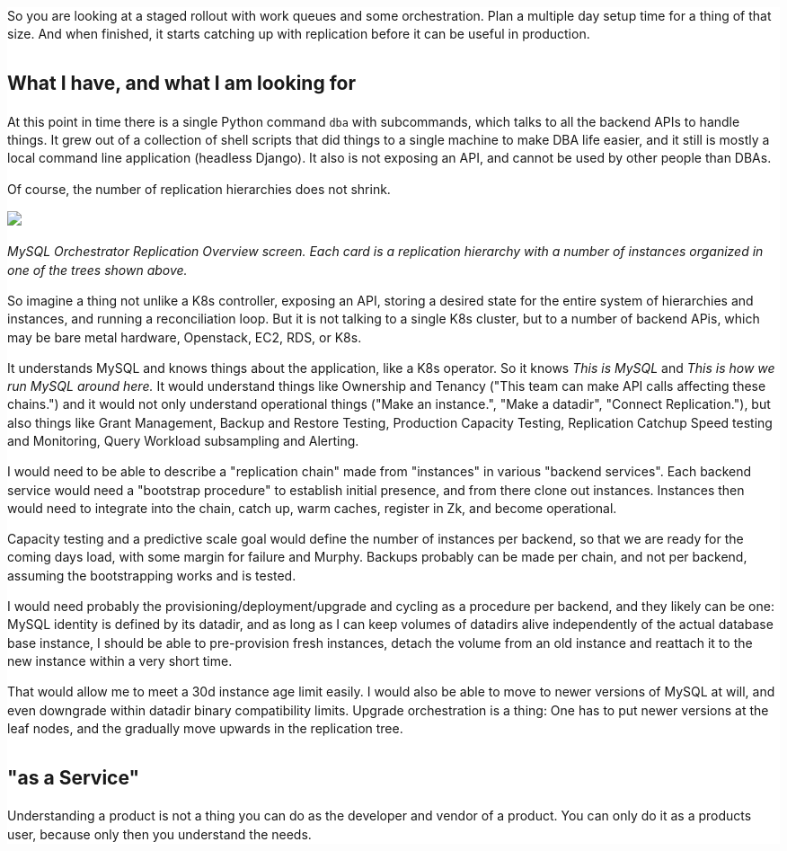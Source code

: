So you are looking at a staged rollout with work queues and some orchestration. Plan a multiple day setup time for a thing of that size. And when finished, it starts catching up with replication before it can be useful in production.

## What I have, and what I am looking for

At this point in time there is a single Python command `dba` with subcommands, which talks to all the backend APIs to handle things. It grew out of a collection of shell scripts that did things to a single machine to make DBA life easier, and it still is mostly a local command line application (headless Django). It also is not exposing an API, and cannot be used by other people than DBAs.

Of course, the number of replication hierarchies does not shrink.

![](/uploads/2021/03/mysql-many-03.jpg)

*MySQL Orchestrator Replication Overview screen. Each card is a replication hierarchy with a number of instances organized in one of the trees shown above.*

So imagine a thing not unlike a K8s controller, exposing an API, storing a desired state for the entire system of hierarchies and instances, and running a reconciliation loop. But it is not talking to a single K8s cluster, but to a number of backend APis, which may be bare metal hardware, Openstack, EC2, RDS, or K8s.

It understands MySQL and knows things about the application, like a K8s operator. So it knows *This is MySQL* and *This is how we run MySQL around here.* It would understand things like Ownership and Tenancy ("This team can make API calls affecting these chains.") and it would not only understand operational things ("Make an instance.", "Make a datadir", "Connect Replication."), but also things like Grant Management, Backup and Restore Testing, Production Capacity Testing, Replication Catchup Speed testing and Monitoring, Query Workload subsampling and Alerting.

I would need to be able to describe a "replication chain" made from "instances" in various "backend services". Each backend service would need a "bootstrap procedure" to establish initial presence, and from there clone out instances. Instances then would need to integrate into the chain, catch up, warm caches, register in Zk, and become operational.

Capacity testing and a predictive scale goal would define the number of instances per backend, so that we are ready for the coming days load, with some margin for failure and Murphy. Backups probably can be made per chain, and not per backend, assuming the bootstrapping works and is tested.

I would need probably the provisioning/deployment/upgrade and cycling as a procedure per backend, and they likely can be one: MySQL identity is defined by its datadir, and as long as I can keep volumes of datadirs alive independently of the actual database base instance, I should be able to pre-provision fresh instances, detach the volume from an old instance and reattach it to the new instance within a very short time.

That would allow me to meet a 30d instance age limit easily. I would also be able to move to newer versions of MySQL at will, and even downgrade within datadir binary compatibility limits. Upgrade orchestration is a thing: One has to put newer versions at the leaf nodes, and the gradually move upwards in the replication tree.

## "as a Service"

Understanding a product is not a thing you can do as the developer and vendor of a product. You can only do it as a products user, because only then you understand the needs.
